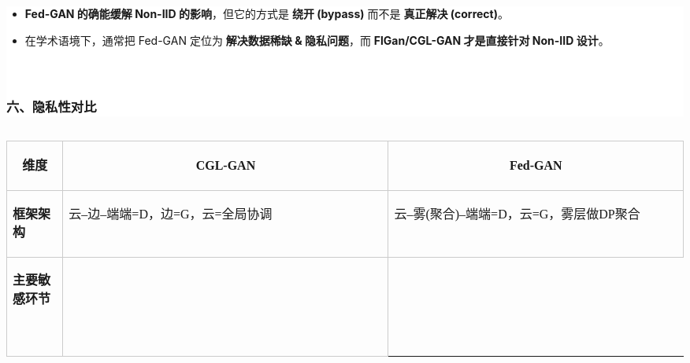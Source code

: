 * <b>Fed-GAN 的确能缓解 Non-IID 的影响</b>，但它的方式是 <b>绕开 (bypass)</b> 而不是 <b>真正解决 (correct)</b>。

* 在学术语境下，通常把 Fed-GAN 定位为 <b>解决数据稀缺 &amp; 隐私问题</b>，而 <b>FlGan/CGL-GAN 才是直接针对 Non-IID 设计</b>。

<p style="font-family: SimSun; font-size: 16px;"><br /></p>

### 六、隐私性对比

<table align="left" widthType="abs" columns="[76.0,457.0,414.0]" style="width: 947.0px; border-collapse: collapse;">
<colgroup>
<col style="width: 76.0px;" />
<col style="width: 457.0px;" />
<col style="width: 414.0px;" />
</colgroup>
<tr>
<th style="border-style: solid solid solid solid; border-width: 1px 1px 1px 1px; border-color: #cccccc #cccccc #cccccc #cccccc; height: 48px;">
<p style="text-align: unset; font-family: SimSun; font-size: 16px;">维度</p>
</th>
<th style="border-style: solid solid solid solid; border-width: 1px 1px 1px 1px; border-color: #cccccc #cccccc #cccccc #cccccc; height: 48px;">
<p style="text-align: unset; font-family: SimSun; font-size: 16px;"><b>CGL-GAN</b></p>
</th>
<th style="border-style: solid solid solid solid; border-width: 1px 1px 1px 1px; border-color: #cccccc #cccccc #cccccc #cccccc; height: 48px;">
<p style="text-align: unset; font-family: SimSun; font-size: 16px;"><b>Fed-GAN</b></p>
</th>
</tr>
<tr>
<td style="border-style: solid solid solid solid; border-width: 1px 1px 1px 1px; border-color: #cccccc #cccccc #cccccc #cccccc; height: 48px;">

<p style="text-align: unset; font-family: SimSun; font-size: 16px;"><b>框架架构</b></p>
</td>
<td style="border-style: solid solid solid solid; border-width: 1px 1px 1px 1px; border-color: #cccccc #cccccc #cccccc #cccccc; height: 48px;">

<p style="text-align: unset; font-family: SimSun; font-size: 16px;">云–边–端端=D，边=G，云=全局协调</p>
</td>
<td style="border-style: solid solid solid solid; border-width: 1px 1px 1px 1px; border-color: #cccccc #cccccc #cccccc #cccccc; height: 48px;">

<p style="text-align: unset; font-family: SimSun; font-size: 16px;">云–雾(聚合)–端端=D，云=G，雾层做DP聚合</p>
</td>
</tr>
<tr>
<td style="border-style: solid solid solid solid; border-width: 1px 1px 1px 1px; border-color: #cccccc #cccccc #cccccc #cccccc; height: 120px;">

<p style="text-align: unset; font-family: SimSun; font-size: 16px;"><b>主要敏感环节</b></p>
</td>
<td style="border-style: solid solid solid solid; border-width: 1px 1px 1px 1px; border-color: #cccccc #cccccc #cccccc #cccccc; height: 120px;">
